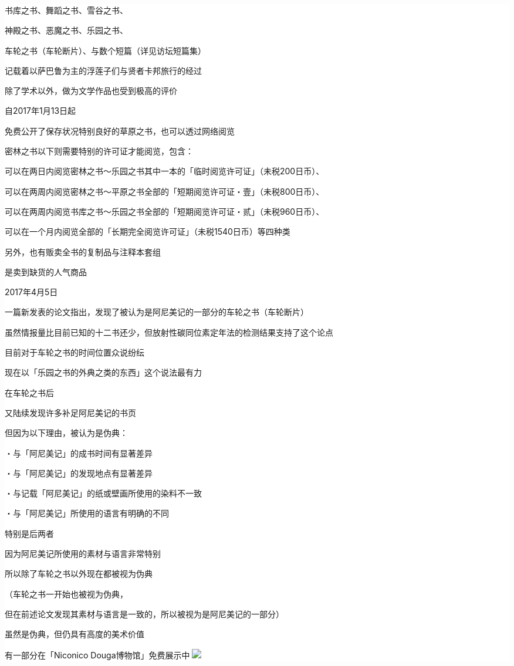 书库之书、舞蹈之书、雪谷之书、

神殿之书、恶魔之书、乐园之书、

车轮之书（车轮断片）、与数个短篇（详见访坛短篇集）

记载着以萨巴鲁为主的浮莲子们与贤者卡邦旅行的经过

除了学术以外，做为文学作品也受到极高的评价

自2017年1月13日起

免费公开了保存状况特别良好的草原之书，也可以透过网络阅览

密林之书以下则需要特别的许可证才能阅览，包含：

可以在两日内阅览密林之书～乐园之书其中一本的「临时阅览许可证」（未税200日币）、

可以在两周内阅览密林之书～平原之书全部的「短期阅览许可证・壹」（未税800日币）、

可以在两周内阅览书库之书～乐园之书全部的「短期阅览许可证・贰」（未税960日币）、

可以在一个月内阅览全部的「长期完全阅览许可证」（未税1540日币）等四种类

另外，也有贩卖全书的复制品与注释本套组

是卖到缺货的人气商品

2017年4月5日

一篇新发表的论文指出，发现了被认为是阿尼美记的一部分的车轮之书（车轮断片）

虽然情报量比目前已知的十二书还少，但放射性碳同位素定年法的检测结果支持了这个论点

目前对于车轮之书的时间位置众说纷纭

现在以「乐园之书的外典之类的东西」这个说法最有力

在车轮之书后

又陆续发现许多补足阿尼美记的书页

但因为以下理由，被认为是伪典：

・与「阿尼美记」的成书时间有显著差异

・与「阿尼美记」的发现地点有显著差异

・与记载「阿尼美记」的纸或壁画所使用的染料不一致

・与「阿尼美记」所使用的语言有明确的不同

特别是后两者

因为阿尼美记所使用的素材与语言非常特别

所以除了车轮之书以外现在都被视为伪典

（车轮之书一开始也被视为伪典，

但在前述论文发现其素材与语言是一致的，所以被视为是阿尼美记的一部分）

虽然是伪典，但仍具有高度的美术价值

有一部分在「Niconico Douga博物馆」免费展示中 
<img src="http://i2.muimg.com/1949/bb34f8d6be8c99e2.jpg" referrerpolicy="no-referrer">
